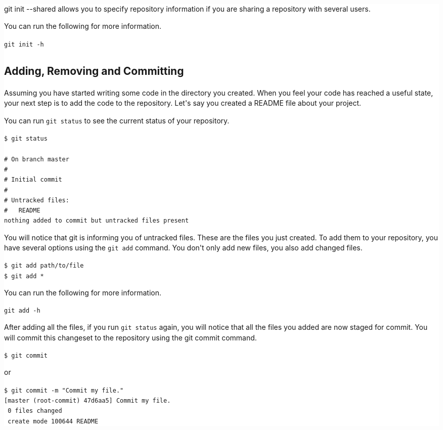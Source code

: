 git init --shared allows you to specify repository information if you are sharing a repository with several users. 

You can run the following for more information.

```
git init -h
```

## Adding, Removing and Committing

Assuming you have started writing some code in the directory you created. When you feel your code has reached a useful state, your next step is to add the code to the repository. Let's say you created a README file about your project.

You can run `git status` to see the current status of your repository. 

```
$ git status

# On branch master
#
# Initial commit
#
# Untracked files:
#	README
nothing added to commit but untracked files present
```

You will notice that git is informing you of untracked files. These are the files you just created. To add them to your repository, you have several options using the `git add` command. You don't only add new files, you also add changed files.

```
$ git add path/to/file
$ git add *
```

You can run the following for more information. 

```
git add -h
```

After adding all the files, if you run `git status` again, you will notice that all the files you added are now staged for commit. You will commit this changeset to the repository using the git commit command.

```
$ git commit
```

or

```
$ git commit -m "Commit my file."
[master (root-commit) 47d6aa5] Commit my file.
 0 files changed
 create mode 100644 README

```
